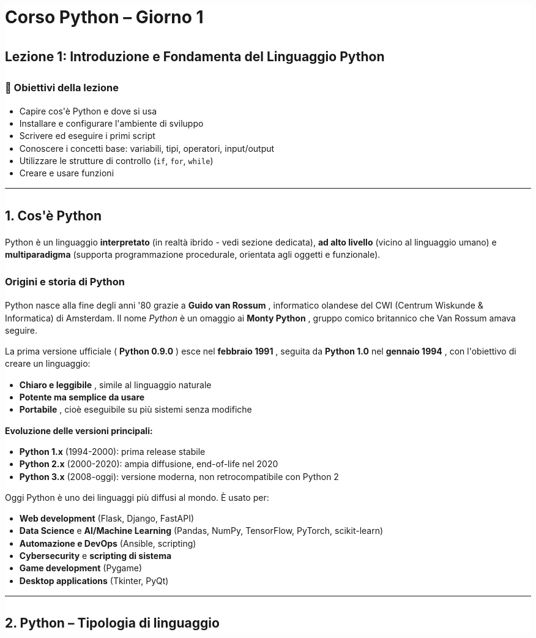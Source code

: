 # Corso Python – Giorno 1

## Lezione 1: Introduzione e Fondamenta del Linguaggio Python

### 🎯 Obiettivi della lezione

* Capire cos'è Python e dove si usa
* Installare e configurare l'ambiente di sviluppo
* Scrivere ed eseguire i primi script
* Conoscere i concetti base: variabili, tipi, operatori, input/output
* Utilizzare le strutture di controllo (`if`, `for`, `while`)
* Creare e usare funzioni

---

## 1. Cos'è Python

Python è un linguaggio **interpretato** (in realtà ibrido - vedi sezione dedicata), **ad alto livello** (vicino al linguaggio umano) e **multiparadigma** (supporta programmazione procedurale, orientata agli oggetti e funzionale).

### Origini e storia di Python

Python nasce alla fine degli anni '80 grazie a  **Guido van Rossum** , informatico olandese del CWI (Centrum Wiskunde & Informatica) di Amsterdam. Il nome *Python* è un omaggio ai  **Monty Python** , gruppo comico britannico che Van Rossum amava seguire.

La prima versione ufficiale ( **Python 0.9.0** ) esce nel  **febbraio 1991** , seguita da **Python 1.0** nel  **gennaio 1994** , con l'obiettivo di creare un linguaggio:

* **Chiaro e leggibile** , simile al linguaggio naturale
* **Potente ma semplice da usare**
* **Portabile** , cioè eseguibile su più sistemi senza modifiche

**Evoluzione delle versioni principali:**

* **Python 1.x** (1994-2000): prima release stabile
* **Python 2.x** (2000-2020): ampia diffusione, end-of-life nel 2020
* **Python 3.x** (2008-oggi): versione moderna, non retrocompatibile con Python 2

Oggi Python è uno dei linguaggi più diffusi al mondo. È usato per:

* **Web development** (Flask, Django, FastAPI)
* **Data Science** e **AI/Machine Learning** (Pandas, NumPy, TensorFlow, PyTorch, scikit-learn)
* **Automazione e DevOps** (Ansible, scripting)
* **Cybersecurity** e **scripting di sistema**
* **Game development** (Pygame)
* **Desktop applications** (Tkinter, PyQt)

---

## 2. Python – Tipologia di linguaggio
